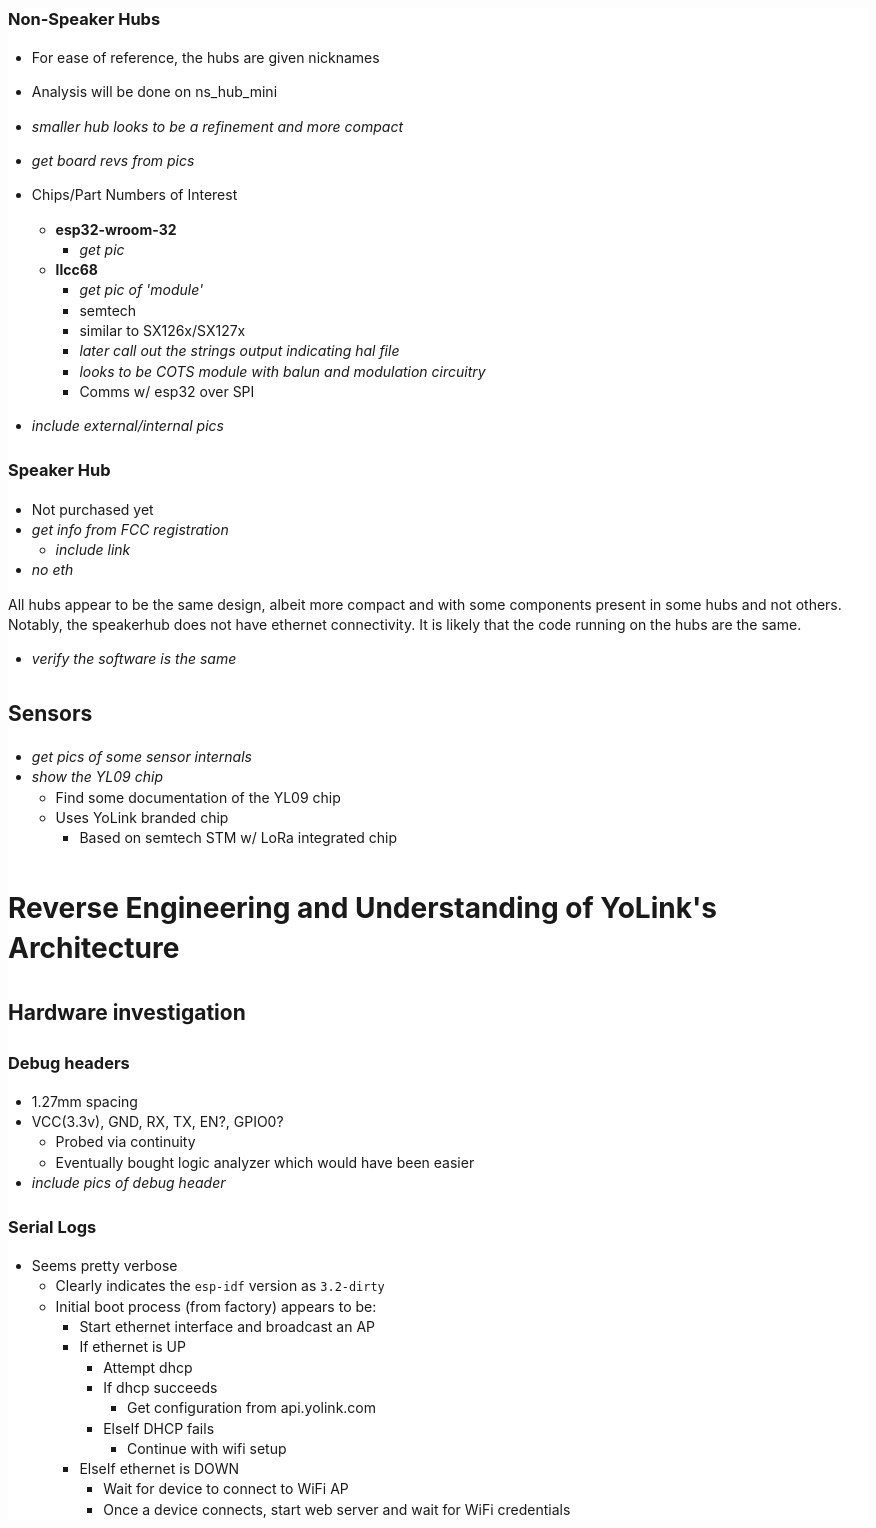### Non-Speaker Hubs
- For ease of reference, the hubs are given nicknames
- Analysis will be done on ns_hub_mini
- _smaller hub looks to be a refinement and more compact_
- _get board revs from pics_

- Chips/Part Numbers of Interest
  - **esp32-wroom-32**
    - _get pic_
  - **llcc68**
    - _get pic of 'module'_
    - semtech
    - similar to SX126x/SX127x
    - _later call out the strings output indicating hal file_
    - _looks to be COTS module with balun and modulation circuitry_
    - Comms w/ esp32 over SPI
- _include external/internal pics_

### Speaker Hub
- Not purchased yet
- _get info from FCC registration_
  - _include link_
- _no eth_

All hubs appear to be the same design, albeit more compact and with some components present in some hubs and not others. Notably, the speakerhub does not have ethernet connectivity. It is likely that the code running on the hubs are the same.
- _verify the software is the same_

## Sensors
- _get pics of some sensor internals_
- _show the YL09 chip_
  - Find some documentation of the YL09 chip
  - Uses YoLink branded chip
    - Based on semtech STM w/ LoRa integrated chip

# Reverse Engineering and Understanding of YoLink's Architecture
## Hardware investigation
### Debug headers
  - 1.27mm spacing
  - VCC(3.3v), GND, RX, TX, EN?, GPIO0?
    - Probed via continuity
    - Eventually bought logic analyzer which would have been easier
  - _include pics of debug header_

### Serial Logs
- Seems pretty verbose
  - Clearly indicates the `esp-idf` version as `3.2-dirty`
  - Initial boot process (from factory) appears to be:
    - Start ethernet interface and broadcast an AP
    - If ethernet is UP
      - Attempt dhcp
      - If dhcp succeeds
        - Get configuration from api.yolink.com
      - ElseIf DHCP fails
        - Continue with wifi setup
    - ElseIf ethernet is DOWN
      - Wait for device to connect to WiFi AP
      - Once a device connects, start web server and wait for WiFi credentials